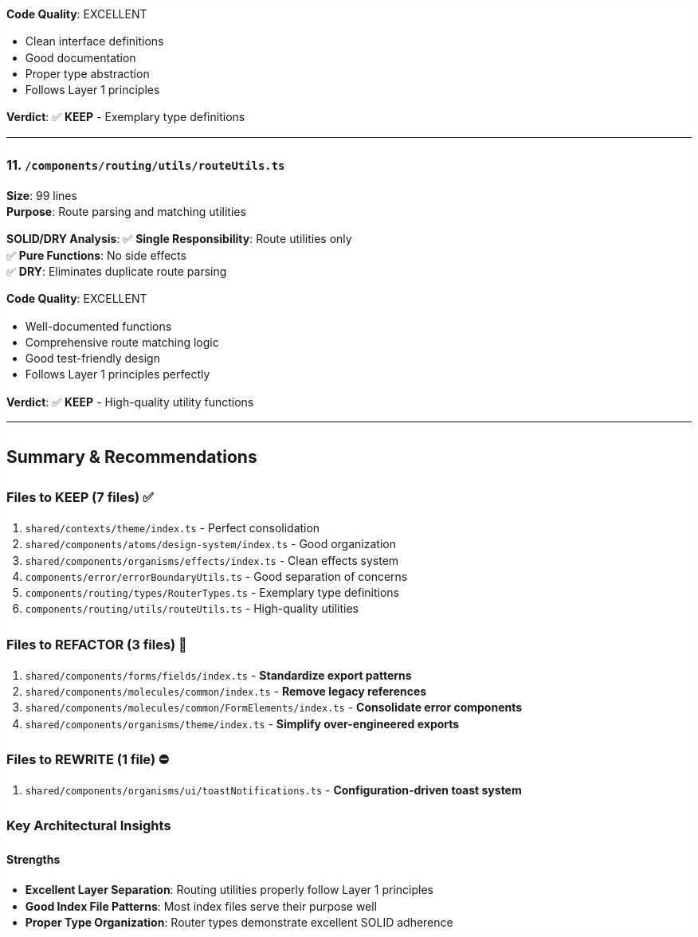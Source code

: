 **Code Quality**: EXCELLENT
- Clean interface definitions
- Good documentation
- Proper type abstraction
- Follows Layer 1 principles

**Verdict**: ✅ **KEEP** - Exemplary type definitions

---

### 11. `/components/routing/utils/routeUtils.ts`
**Size**: 99 lines  
**Purpose**: Route parsing and matching utilities  

**SOLID/DRY Analysis**:
✅ **Single Responsibility**: Route utilities only  
✅ **Pure Functions**: No side effects  
✅ **DRY**: Eliminates duplicate route parsing  

**Code Quality**: EXCELLENT
- Well-documented functions
- Comprehensive route matching logic
- Good test-friendly design
- Follows Layer 1 principles perfectly

**Verdict**: ✅ **KEEP** - High-quality utility functions

---

## Summary & Recommendations

### Files to KEEP (7 files) ✅
1. `shared/contexts/theme/index.ts` - Perfect consolidation
2. `shared/components/atoms/design-system/index.ts` - Good organization
3. `shared/components/organisms/effects/index.ts` - Clean effects system
4. `components/error/errorBoundaryUtils.ts` - Good separation of concerns
5. `components/routing/types/RouterTypes.ts` - Exemplary type definitions
6. `components/routing/utils/routeUtils.ts` - High-quality utilities

### Files to REFACTOR (3 files) 🔄
1. `shared/components/forms/fields/index.ts` - **Standardize export patterns**
2. `shared/components/molecules/common/index.ts` - **Remove legacy references**
3. `shared/components/molecules/common/FormElements/index.ts` - **Consolidate error components**
4. `shared/components/organisms/theme/index.ts` - **Simplify over-engineered exports**

### Files to REWRITE (1 file) ⛔
1. `shared/components/organisms/ui/toastNotifications.ts` - **Configuration-driven toast system**

### Key Architectural Insights

#### Strengths
- **Excellent Layer Separation**: Routing utilities properly follow Layer 1 principles
- **Good Index File Patterns**: Most index files serve their purpose well
- **Proper Type Organization**: Router types demonstrate excellent SOLID adherence
